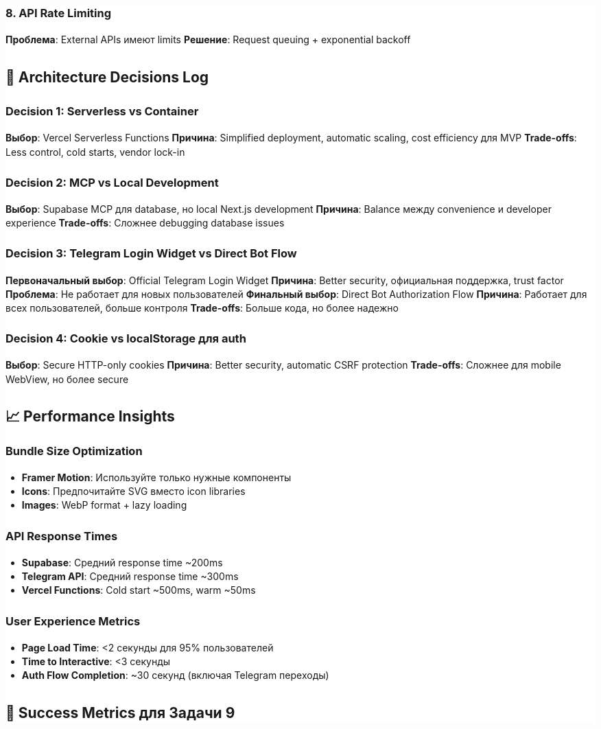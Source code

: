 ### 8. API Rate Limiting
**Проблема**: External APIs имеют limits
**Решение**: Request queuing + exponential backoff

## 🔮 Architecture Decisions Log

### Decision 1: Serverless vs Container
**Выбор**: Vercel Serverless Functions
**Причина**: Simplified deployment, automatic scaling, cost efficiency для MVP
**Trade-offs**: Less control, cold starts, vendor lock-in

### Decision 2: MCP vs Local Development  
**Выбор**: Supabase MCP для database, но local Next.js development
**Причина**: Balance между convenience и developer experience
**Trade-offs**: Сложнее debugging database issues

### Decision 3: Telegram Login Widget vs Direct Bot Flow
**Первоначальный выбор**: Official Telegram Login Widget
**Причина**: Better security, официальная поддержка, trust factor
**Проблема**: Не работает для новых пользователей
**Финальный выбор**: Direct Bot Authorization Flow
**Причина**: Работает для всех пользователей, больше контроля
**Trade-offs**: Больше кода, но более надежно

### Decision 4: Cookie vs localStorage для auth
**Выбор**: Secure HTTP-only cookies
**Причина**: Better security, automatic CSRF protection
**Trade-offs**: Сложнее для mobile WebView, но более secure

## 📈 Performance Insights

### Bundle Size Optimization
- **Framer Motion**: Используйте только нужные компоненты
- **Icons**: Предпочитайте SVG вместо icon libraries
- **Images**: WebP format + lazy loading

### API Response Times
- **Supabase**: Средний response time ~200ms
- **Telegram API**: Средний response time ~300ms
- **Vercel Functions**: Cold start ~500ms, warm ~50ms

### User Experience Metrics
- **Page Load Time**: <2 секунды для 95% пользователей
- **Time to Interactive**: <3 секунды
- **Auth Flow Completion**: ~30 секунд (включая Telegram переходы)

## 🎯 Success Metrics для Задачи 9
